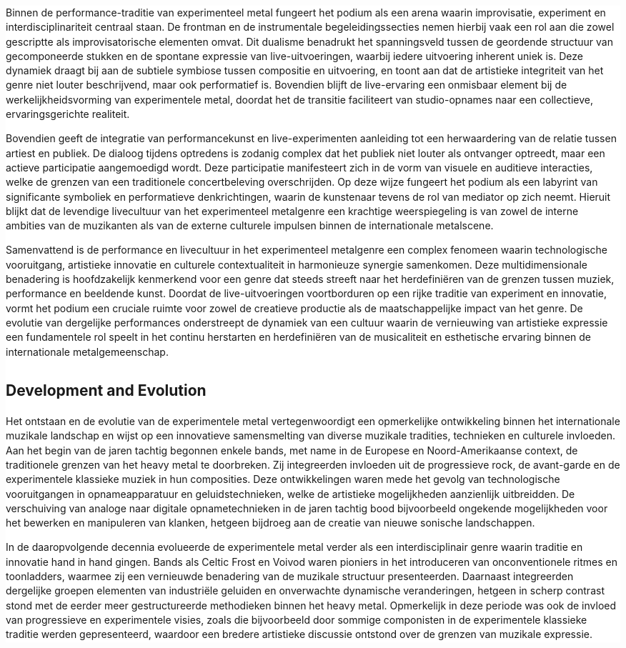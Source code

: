 Binnen de performance-traditie van experimenteel metal fungeert het podium als een arena waarin
improvisatie, experiment en interdisciplinariteit centraal staan. De frontman en de instrumentale
begeleidingssecties nemen hierbij vaak een rol aan die zowel gescriptte als improvisatorische
elementen omvat. Dit dualisme benadrukt het spanningsveld tussen de geordende structuur van
gecomponeerde stukken en de spontane expressie van live-uitvoeringen, waarbij iedere uitvoering
inherent uniek is. Deze dynamiek draagt bij aan de subtiele symbiose tussen compositie en
uitvoering, en toont aan dat de artistieke integriteit van het genre niet louter beschrijvend, maar
ook performatief is. Bovendien blijft de live-ervaring een onmisbaar element bij de
werkelijkheidsvorming van experimentele metal, doordat het de transitie faciliteert van
studio-opnames naar een collectieve, ervaringsgerichte realiteit.

Bovendien geeft de integratie van performancekunst en live-experimenten aanleiding tot een
herwaardering van de relatie tussen artiest en publiek. De dialoog tijdens optredens is zodanig
complex dat het publiek niet louter als ontvanger optreedt, maar een actieve participatie
aangemoedigd wordt. Deze participatie manifesteert zich in de vorm van visuele en auditieve
interacties, welke de grenzen van een traditionele concertbeleving overschrijden. Op deze wijze
fungeert het podium als een labyrint van significante symboliek en performatieve denkrichtingen,
waarin de kunstenaar tevens de rol van mediator op zich neemt. Hieruit blijkt dat de levendige
livecultuur van het experimenteel metalgenre een krachtige weerspiegeling is van zowel de interne
ambities van de muzikanten als van de externe culturele impulsen binnen de internationale
metalscene.

Samenvattend is de performance en livecultuur in het experimenteel metalgenre een complex fenomeen
waarin technologische vooruitgang, artistieke innovatie en culturele contextualiteit in harmonieuze
synergie samenkomen. Deze multidimensionale benadering is hoofdzakelijk kenmerkend voor een genre
dat steeds streeft naar het herdefiniëren van de grenzen tussen muziek, performance en beeldende
kunst. Doordat de live-uitvoeringen voortborduren op een rijke traditie van experiment en innovatie,
vormt het podium een cruciale ruimte voor zowel de creatieve productie als de maatschappelijke
impact van het genre. De evolutie van dergelijke performances onderstreept de dynamiek van een
cultuur waarin de vernieuwing van artistieke expressie een fundamentele rol speelt in het continu
herstarten en herdefiniëren van de musicaliteit en esthetische ervaring binnen de internationale
metalgemeenschap.

## Development and Evolution

Het ontstaan en de evolutie van de experimentele metal vertegenwoordigt een opmerkelijke
ontwikkeling binnen het internationale muzikale landschap en wijst op een innovatieve samensmelting
van diverse muzikale tradities, technieken en culturele invloeden. Aan het begin van de jaren
tachtig begonnen enkele bands, met name in de Europese en Noord-Amerikaanse context, de traditionele
grenzen van het heavy metal te doorbreken. Zij integreerden invloeden uit de progressieve rock, de
avant-garde en de experimentele klassieke muziek in hun composities. Deze ontwikkelingen waren mede
het gevolg van technologische vooruitgangen in opnameapparatuur en geluidstechnieken, welke de
artistieke mogelijkheden aanzienlijk uitbreidden. De verschuiving van analoge naar digitale
opnametechnieken in de jaren tachtig bood bijvoorbeeld ongekende mogelijkheden voor het bewerken en
manipuleren van klanken, hetgeen bijdroeg aan de creatie van nieuwe sonische landschappen.

In de daaropvolgende decennia evolueerde de experimentele metal verder als een interdisciplinair
genre waarin traditie en innovatie hand in hand gingen. Bands als Celtic Frost en Voivod waren
pioniers in het introduceren van onconventionele ritmes en toonladders, waarmee zij een vernieuwde
benadering van de muzikale structuur presenteerden. Daarnaast integreerden dergelijke groepen
elementen van industriële geluiden en onverwachte dynamische veranderingen, hetgeen in scherp
contrast stond met de eerder meer gestructureerde methodieken binnen het heavy metal. Opmerkelijk in
deze periode was ook de invloed van progressieve en experimentele visies, zoals die bijvoorbeeld
door sommige componisten in de experimentele klassieke traditie werden gepresenteerd, waardoor een
bredere artistieke discussie ontstond over de grenzen van muzikale expressie.

